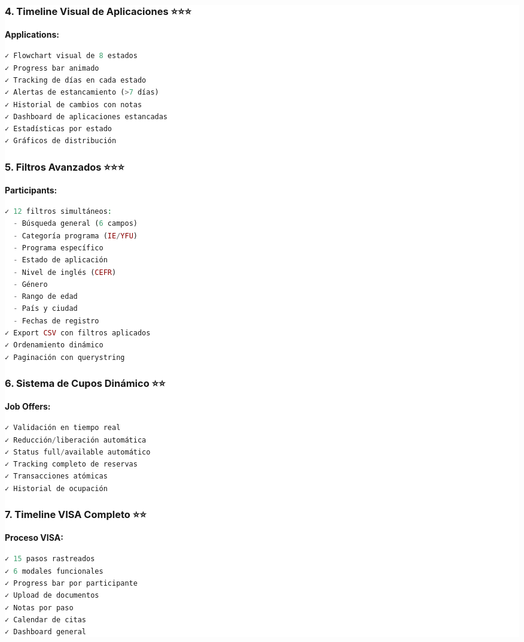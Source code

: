 ### 4. Timeline Visual de Aplicaciones ⭐⭐⭐
**Applications:**
```php
✓ Flowchart visual de 8 estados
✓ Progress bar animado
✓ Tracking de días en cada estado
✓ Alertas de estancamiento (>7 días)
✓ Historial de cambios con notas
✓ Dashboard de aplicaciones estancadas
✓ Estadísticas por estado
✓ Gráficos de distribución
```

### 5. Filtros Avanzados ⭐⭐⭐
**Participants:**
```php
✓ 12 filtros simultáneos:
  - Búsqueda general (6 campos)
  - Categoría programa (IE/YFU)
  - Programa específico
  - Estado de aplicación
  - Nivel de inglés (CEFR)
  - Género
  - Rango de edad
  - País y ciudad
  - Fechas de registro
✓ Export CSV con filtros aplicados
✓ Ordenamiento dinámico
✓ Paginación con querystring
```

### 6. Sistema de Cupos Dinámico ⭐⭐
**Job Offers:**
```php
✓ Validación en tiempo real
✓ Reducción/liberación automática
✓ Status full/available automático
✓ Tracking completo de reservas
✓ Transacciones atómicas
✓ Historial de ocupación
```

### 7. Timeline VISA Completo ⭐⭐
**Proceso VISA:**
```php
✓ 15 pasos rastreados
✓ 6 modales funcionales
✓ Progress bar por participante
✓ Upload de documentos
✓ Notas por paso
✓ Calendar de citas
✓ Dashboard general
```
